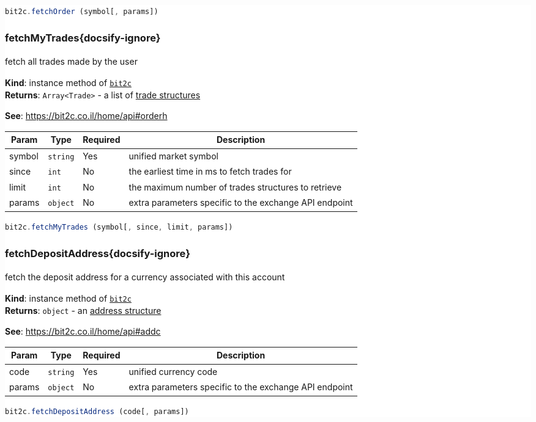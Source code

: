 
```javascript
bit2c.fetchOrder (symbol[, params])
```


<a name="fetchMyTrades" id="fetchmytrades"></a>

### fetchMyTrades{docsify-ignore}
fetch all trades made by the user

**Kind**: instance method of [<code>bit2c</code>](#bit2c)  
**Returns**: <code>Array&lt;Trade&gt;</code> - a list of [trade structures](https://docs.ccxt.com/#/?id=trade-structure)

**See**: https://bit2c.co.il/home/api#orderh  

| Param | Type | Required | Description |
| --- | --- | --- | --- |
| symbol | <code>string</code> | Yes | unified market symbol |
| since | <code>int</code> | No | the earliest time in ms to fetch trades for |
| limit | <code>int</code> | No | the maximum number of trades structures to retrieve |
| params | <code>object</code> | No | extra parameters specific to the exchange API endpoint |


```javascript
bit2c.fetchMyTrades (symbol[, since, limit, params])
```


<a name="fetchDepositAddress" id="fetchdepositaddress"></a>

### fetchDepositAddress{docsify-ignore}
fetch the deposit address for a currency associated with this account

**Kind**: instance method of [<code>bit2c</code>](#bit2c)  
**Returns**: <code>object</code> - an [address structure](https://docs.ccxt.com/#/?id=address-structure)

**See**: https://bit2c.co.il/home/api#addc  

| Param | Type | Required | Description |
| --- | --- | --- | --- |
| code | <code>string</code> | Yes | unified currency code |
| params | <code>object</code> | No | extra parameters specific to the exchange API endpoint |


```javascript
bit2c.fetchDepositAddress (code[, params])
```

